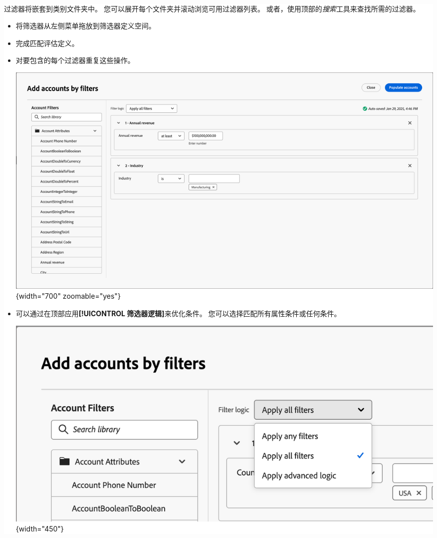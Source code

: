    过滤器将嵌套到类别文件夹中。 您可以展开每个文件夹并滚动浏览可用过滤器列表。 或者，使用顶部的&#x200B;_搜索_&#x200B;工具来查找所需的过滤器。

   * 将筛选器从左侧菜单拖放到筛选器定义空间。
   * 完成匹配评估定义。
   * 对要包含的每个过滤器重复这些操作。

     ![添加筛选器以填充帐户列表](./assets/account-lists-static-add-accounts-by-filters.png){width="700" zoomable="yes"}

   * 可以通过在顶部应用&#x200B;**[!UICONTROL 筛选器逻辑]**&#x200B;来优化条件。 您可以选择匹配所有属性条件或任何条件。

     ![帐户列表筛选器逻辑](./assets/account-lists-filter-logic.png){width="450"}
